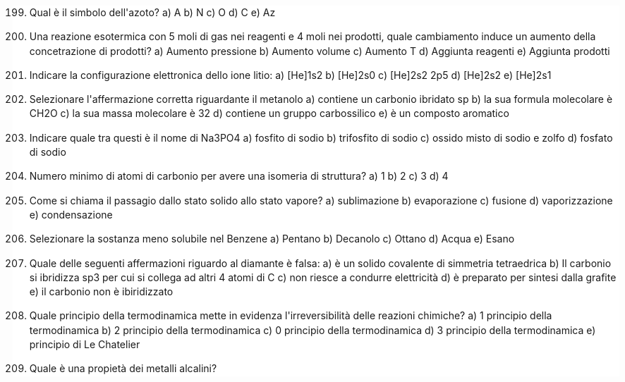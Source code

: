 199. Qual è il simbolo dell'azoto?
a) A
b) N
c) O
d) C
e) Az
200. Una reazione esotermica con 5 moli di gas nei reagenti e 4 moli nei prodotti, quale cambiamento induce
un aumento della concetrazione di prodotti?
a) Aumento pressione
b) Aumento volume
c) Aumento T
d) Aggiunta reagenti
e) Aggiunta prodotti

201. Indicare la configurazione elettronica dello ione litio:
a) [He]1s2
b) [He]2s0
c) [He]2s2 2p5
d) [He]2s2
e) [He]2s1
202. Selezionare l'affermazione corretta riguardante il metanolo
a) contiene un carbonio ibridato sp
b) la sua formula molecolare è CH2O
c) la sua massa molecolare è 32
d) contiene un gruppo carbossilico
e) è un composto aromatico
203. Indicare quale tra questi è il nome di Na3PO4
a) fosfito di sodio
b) trifosfito di sodio
c) ossido misto di sodio e zolfo
d) fosfato di sodio
204. Numero minimo di atomi di carbonio per avere una isomeria di struttura?
a) 1
b) 2
c) 3
d) 4
205. Come si chiama il passagio dallo stato solido allo stato vapore?
a) sublimazione
b) evaporazione
c) fusione
d) vaporizzazione
e) condensazione
206. Selezionare la sostanza meno solubile nel Benzene
a) Pentano
b) Decanolo
c) Ottano
d) Acqua
e) Esano

207. Quale delle seguenti affermazioni riguardo al diamante è falsa:
a) è un solido covalente di simmetria tetraedrica
b) Il carbonio si ibridizza sp3 per cui si collega ad altri 4 atomi di C
c) non riesce a condurre elettricità
d) è preparato per sintesi dalla grafite
e) il carbonio non è ibiridizzato
208. Quale principio della termodinamica mette in evidenza l'irreversibilità delle reazioni chimiche?
a) 1 principio della termodinamica
b) 2 principio della termodinamica
c) 0 principio della termodinamica
d) 3 principio della termodinamica
e) principio di Le Chatelier
209. Quale è una propietà dei metalli alcalini?